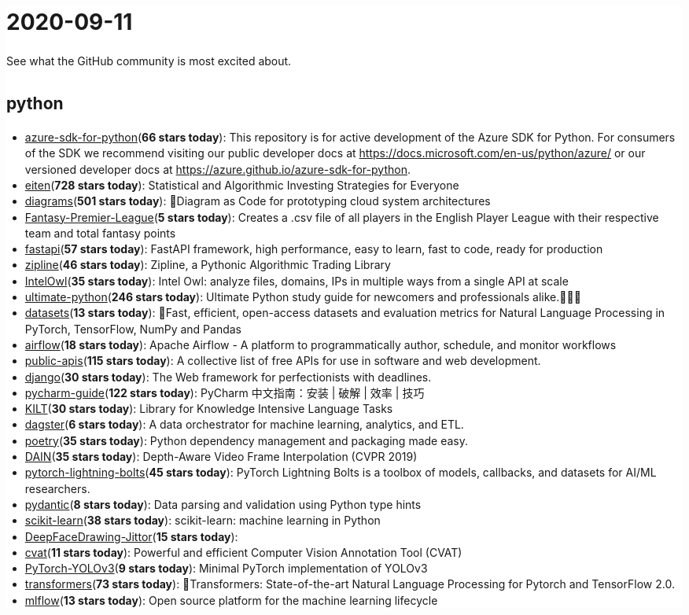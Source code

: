 # 2020-09-11
See what the GitHub community is most excited about.

## python
+ [azure-sdk-for-python](https://github.com/Azure/azure-sdk-for-python)(**66 stars today**): This repository is for active development of the Azure SDK for Python. For consumers of the SDK we recommend visiting our public developer docs at https://docs.microsoft.com/en-us/python/azure/ or our versioned developer docs at https://azure.github.io/azure-sdk-for-python.
+ [eiten](https://github.com/tradytics/eiten)(**728 stars today**): Statistical and Algorithmic Investing Strategies for Everyone
+ [diagrams](https://github.com/mingrammer/diagrams)(**501 stars today**): 🎨Diagram as Code for prototyping cloud system architectures
+ [Fantasy-Premier-League](https://github.com/vaastav/Fantasy-Premier-League)(**5 stars today**): Creates a .csv file of all players in the English Player League with their respective team and total fantasy points
+ [fastapi](https://github.com/tiangolo/fastapi)(**57 stars today**): FastAPI framework, high performance, easy to learn, fast to code, ready for production
+ [zipline](https://github.com/quantopian/zipline)(**46 stars today**): Zipline, a Pythonic Algorithmic Trading Library
+ [IntelOwl](https://github.com/intelowlproject/IntelOwl)(**35 stars today**): Intel Owl: analyze files, domains, IPs in multiple ways from a single API at scale
+ [ultimate-python](https://github.com/huangsam/ultimate-python)(**246 stars today**): Ultimate Python study guide for newcomers and professionals alike.🐍🐍🐍
+ [datasets](https://github.com/huggingface/datasets)(**13 stars today**): 🤗Fast, efficient, open-access datasets and evaluation metrics for Natural Language Processing in PyTorch, TensorFlow, NumPy and Pandas
+ [airflow](https://github.com/apache/airflow)(**18 stars today**): Apache Airflow - A platform to programmatically author, schedule, and monitor workflows
+ [public-apis](https://github.com/public-apis/public-apis)(**115 stars today**): A collective list of free APIs for use in software and web development.
+ [django](https://github.com/django/django)(**30 stars today**): The Web framework for perfectionists with deadlines.
+ [pycharm-guide](https://github.com/iswbm/pycharm-guide)(**122 stars today**): PyCharm 中文指南：安装 | 破解 | 效率 | 技巧
+ [KILT](https://github.com/facebookresearch/KILT)(**30 stars today**): Library for Knowledge Intensive Language Tasks
+ [dagster](https://github.com/dagster-io/dagster)(**6 stars today**): A data orchestrator for machine learning, analytics, and ETL.
+ [poetry](https://github.com/python-poetry/poetry)(**35 stars today**): Python dependency management and packaging made easy.
+ [DAIN](https://github.com/baowenbo/DAIN)(**35 stars today**): Depth-Aware Video Frame Interpolation (CVPR 2019)
+ [pytorch-lightning-bolts](https://github.com/PyTorchLightning/pytorch-lightning-bolts)(**45 stars today**): PyTorch Lightning Bolts is a toolbox of models, callbacks, and datasets for AI/ML researchers.
+ [pydantic](https://github.com/samuelcolvin/pydantic)(**8 stars today**): Data parsing and validation using Python type hints
+ [scikit-learn](https://github.com/scikit-learn/scikit-learn)(**38 stars today**): scikit-learn: machine learning in Python
+ [DeepFaceDrawing-Jittor](https://github.com/IGLICT/DeepFaceDrawing-Jittor)(**15 stars today**): 
+ [cvat](https://github.com/openvinotoolkit/cvat)(**11 stars today**): Powerful and efficient Computer Vision Annotation Tool (CVAT)
+ [PyTorch-YOLOv3](https://github.com/eriklindernoren/PyTorch-YOLOv3)(**9 stars today**): Minimal PyTorch implementation of YOLOv3
+ [transformers](https://github.com/huggingface/transformers)(**73 stars today**): 🤗Transformers: State-of-the-art Natural Language Processing for Pytorch and TensorFlow 2.0.
+ [mlflow](https://github.com/mlflow/mlflow)(**13 stars today**): Open source platform for the machine learning lifecycle

